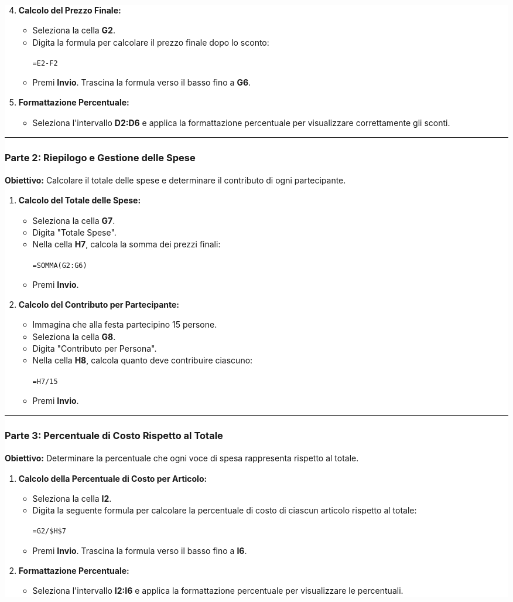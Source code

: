4. **Calcolo del Prezzo Finale:**
   - Seleziona la cella **G2**.
   - Digita la formula per calcolare il prezzo finale dopo lo sconto:
     ```
     =E2-F2
     ```
   - Premi **Invio**. Trascina la formula verso il basso fino a **G6**.

5. **Formattazione Percentuale:**
   - Seleziona l'intervallo **D2:D6** e applica la formattazione percentuale per visualizzare correttamente gli sconti.

---

### **Parte 2: Riepilogo e Gestione delle Spese**

**Obiettivo:** Calcolare il totale delle spese e determinare il contributo di ogni partecipante.

1. **Calcolo del Totale delle Spese:**
   - Seleziona la cella **G7**.
   - Digita "Totale Spese".
   - Nella cella **H7**, calcola la somma dei prezzi finali:
     ```
     =SOMMA(G2:G6)
     ```
   - Premi **Invio**.

2. **Calcolo del Contributo per Partecipante:**
   - Immagina che alla festa partecipino 15 persone.
   - Seleziona la cella **G8**.
   - Digita "Contributo per Persona".
   - Nella cella **H8**, calcola quanto deve contribuire ciascuno:
     ```
     =H7/15
     ```
   - Premi **Invio**.

---

### **Parte 3: Percentuale di Costo Rispetto al Totale**

**Obiettivo:** Determinare la percentuale che ogni voce di spesa rappresenta rispetto al totale.

1. **Calcolo della Percentuale di Costo per Articolo:**
   - Seleziona la cella **I2**.
   - Digita la seguente formula per calcolare la percentuale di costo di ciascun articolo rispetto al totale:
     ```
     =G2/$H$7
     ```
   - Premi **Invio**. Trascina la formula verso il basso fino a **I6**.

2. **Formattazione Percentuale:**
   - Seleziona l'intervallo **I2:I6** e applica la formattazione percentuale per visualizzare le percentuali.

